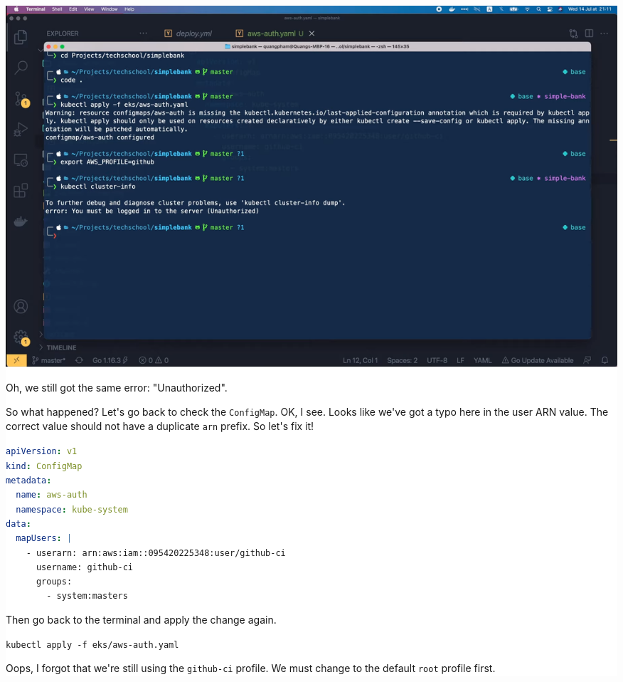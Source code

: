 ![](../images/part31/20.png)

Oh, we still got the same error: "Unauthorized".

So what happened? Let's go back to check the `ConfigMap`. OK, I see.
Looks like we've got a typo here in the user ARN value. The correct
value should not have a duplicate `arn` prefix. So let's fix it!

```yaml
apiVersion: v1
kind: ConfigMap 
metadata: 
  name: aws-auth 
  namespace: kube-system 
data:
  mapUsers: | 
    - userarn: arn:aws:iam::095420225348:user/github-ci
      username: github-ci
      groups:
        - system:masters
```

Then go back to the terminal and apply the change again.

```shell
kubectl apply -f eks/aws-auth.yaml
```

Oops, I forgot that we're still using the `github-ci` profile. We 
must change to the default `root` profile first.

